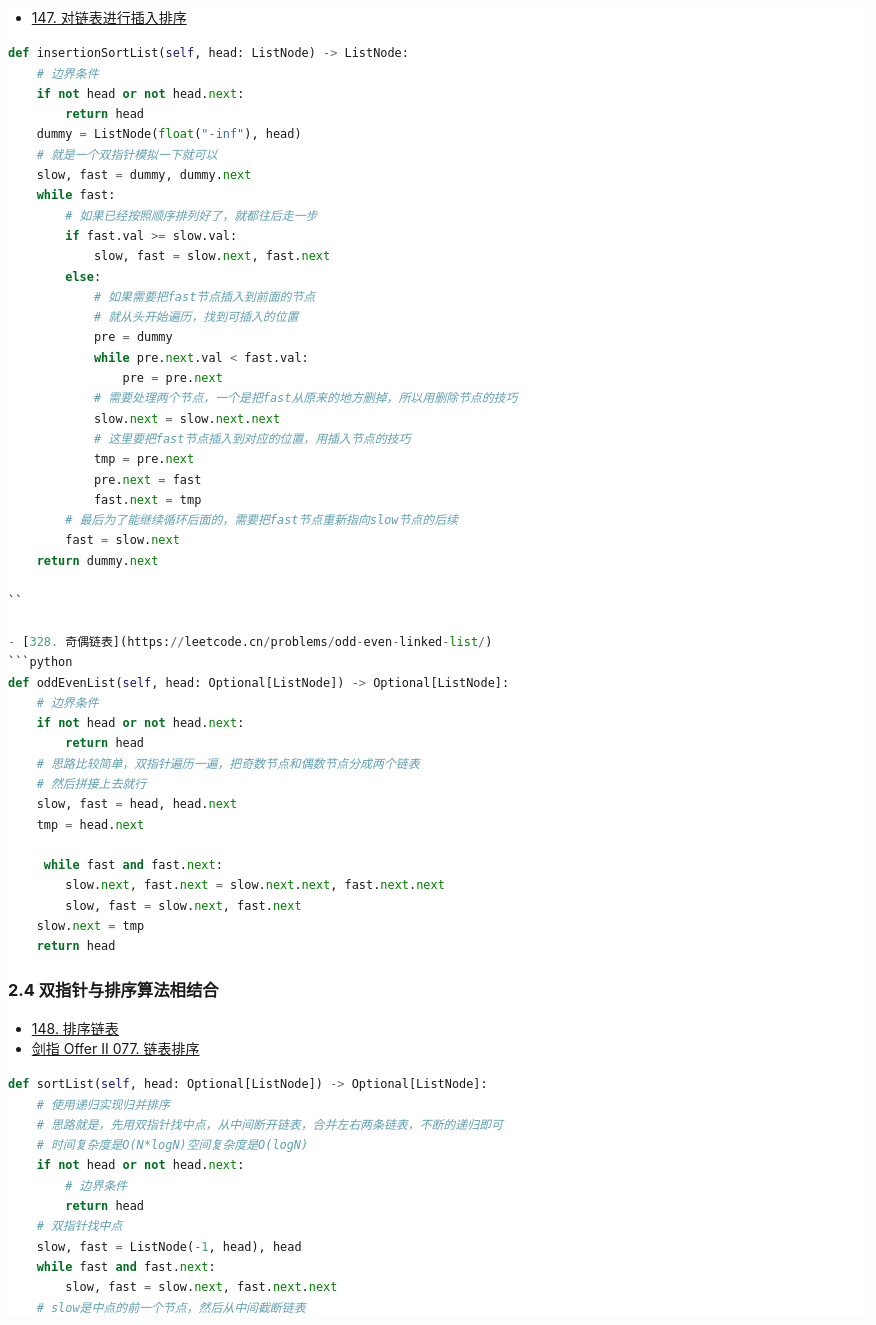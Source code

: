 - [147. 对链表进行插入排序](https://leetcode.cn/problems/insertion-sort-list/)
```python
def insertionSortList(self, head: ListNode) -> ListNode:
    # 边界条件
    if not head or not head.next:
        return head
    dummy = ListNode(float("-inf"), head)
    # 就是一个双指针模拟一下就可以
    slow, fast = dummy, dummy.next
    while fast:
        # 如果已经按照顺序排列好了，就都往后走一步
        if fast.val >= slow.val:
            slow, fast = slow.next, fast.next
        else:
            # 如果需要把fast节点插入到前面的节点
            # 就从头开始遍历，找到可插入的位置
            pre = dummy
            while pre.next.val < fast.val:
                pre = pre.next
            # 需要处理两个节点，一个是把fast从原来的地方删掉，所以用删除节点的技巧
            slow.next = slow.next.next
            # 这里要把fast节点插入到对应的位置，用插入节点的技巧
            tmp = pre.next
            pre.next = fast
            fast.next = tmp
        # 最后为了能继续循环后面的，需要把fast节点重新指向slow节点的后续
        fast = slow.next
    return dummy.next

``

- [328. 奇偶链表](https://leetcode.cn/problems/odd-even-linked-list/)
```python
def oddEvenList(self, head: Optional[ListNode]) -> Optional[ListNode]:
    # 边界条件
    if not head or not head.next:
        return head
    # 思路比较简单，双指针遍历一遍，把奇数节点和偶数节点分成两个链表
    # 然后拼接上去就行
    slow, fast = head, head.next
    tmp = head.next

     while fast and fast.next:
        slow.next, fast.next = slow.next.next, fast.next.next
        slow, fast = slow.next, fast.next
    slow.next = tmp
    return head
```
### 2.4 双指针与排序算法相结合
- [148. 排序链表](https://leetcode.cn/problems/sort-list/)
- [剑指 Offer II 077. 链表排序](https://leetcode-cn.com/problems/7WHec2/)
```python
def sortList(self, head: Optional[ListNode]) -> Optional[ListNode]:
    # 使用递归实现归并排序
    # 思路就是，先用双指针找中点，从中间断开链表，合并左右两条链表，不断的递归即可
    # 时间复杂度是O(N*logN)空间复杂度是O(logN)
    if not head or not head.next:
        # 边界条件
        return head
    # 双指针找中点
    slow, fast = ListNode(-1, head), head
    while fast and fast.next:
        slow, fast = slow.next, fast.next.next
    # slow是中点的前一个节点，然后从中间截断链表
```